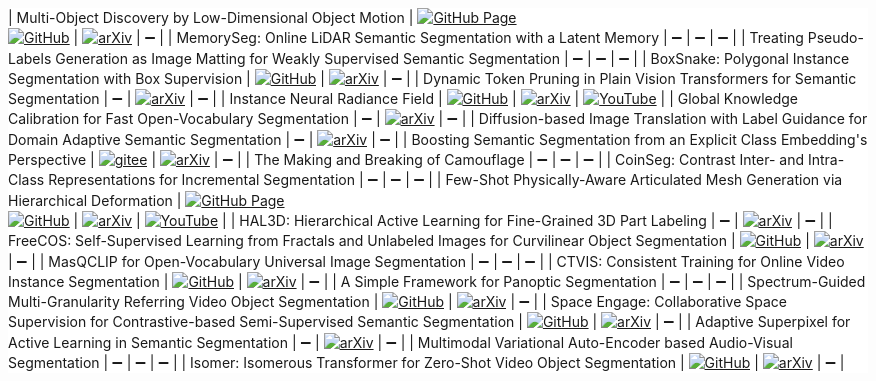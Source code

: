 | Multi-Object Discovery by Low-Dimensional Object Motion | [![GitHub Page](https://img.shields.io/badge/GitHub-Page-159957.svg)](https://kuis-ai.github.io/multi-object-segmentation/) <br /> [![GitHub](https://img.shields.io/github/stars/sadrasafa/multi-object-segmentation)](https://github.com/sadrasafa/multi-object-segmentation) | [![arXiv](https://img.shields.io/badge/arXiv-2307.08027-b31b1b.svg)](https://arxiv.org/abs/2307.08027) | :heavy_minus_sign: |
| MemorySeg: Online LiDAR Semantic Segmentation with a Latent Memory | :heavy_minus_sign: | :heavy_minus_sign: | :heavy_minus_sign: |
| Treating Pseudo-Labels Generation as Image Matting for Weakly Supervised Semantic Segmentation | :heavy_minus_sign: | :heavy_minus_sign: | :heavy_minus_sign: |
| BoxSnake: Polygonal Instance Segmentation with Box Supervision | [![GitHub](https://img.shields.io/github/stars/Yangr116/BoxSnake)](https://github.com/Yangr116/BoxSnake) | [![arXiv](https://img.shields.io/badge/arXiv-2303.11630-b31b1b.svg)](https://arxiv.org/abs/2303.11630) | :heavy_minus_sign: |
| Dynamic Token Pruning in Plain Vision Transformers for Semantic Segmentation | :heavy_minus_sign: | [![arXiv](https://img.shields.io/badge/arXiv-2308.01045-b31b1b.svg)](https://arxiv.org/abs/2308.01045) | :heavy_minus_sign: |
| Instance Neural Radiance Field | [![GitHub](https://img.shields.io/github/stars/lyclyc52/Instance_NeRF)](https://github.com/lyclyc52/Instance_NeRF) | [![arXiv](https://img.shields.io/badge/arXiv-2304.04395-b31b1b.svg)](https://arxiv.org/abs/2304.04395) | [![YouTube](https://img.shields.io/badge/YouTube-%23FF0000.svg?style=for-the-badge&logo=YouTube&logoColor=white)](https://www.youtube.com/watch?v=wW9Bme73coI) |
| Global Knowledge Calibration for Fast Open-Vocabulary Segmentation | :heavy_minus_sign: | [![arXiv](https://img.shields.io/badge/arXiv-2303.09181-b31b1b.svg)](https://arxiv.org/abs/2303.09181) | :heavy_minus_sign: |
| Diffusion-based Image Translation with Label Guidance for Domain Adaptive Semantic Segmentation | :heavy_minus_sign: | [![arXiv](https://img.shields.io/badge/arXiv-2308.12350-b31b1b.svg)](https://arxiv.org/abs/2308.12350) | :heavy_minus_sign: |
| Boosting Semantic Segmentation from an Explicit Class Embedding's Perspective | [![gitee](https://gitee-badge.vercel.app/svg/stars/mindspore/models)](https://gitee.com/mindspore/models) | [![arXiv](https://img.shields.io/badge/arXiv-2308.12894-b31b1b.svg)](https://arxiv.org/abs/2308.12894) | :heavy_minus_sign: |
| The Making and Breaking of Camouflage | :heavy_minus_sign: | :heavy_minus_sign: | :heavy_minus_sign: |
| CoinSeg: Contrast Inter- and Intra- Class Representations for Incremental Segmentation | :heavy_minus_sign: | :heavy_minus_sign: | :heavy_minus_sign: |
| Few-Shot Physically-Aware Articulated Mesh Generation via Hierarchical Deformation | [![GitHub Page](https://img.shields.io/badge/GitHub-Page-159957.svg)](https://meowuu7.github.io/few-arti-obj-gen/) <br /> [![GitHub](https://img.shields.io/github/stars/Meowuu7/few-arti-gen)](https://github.com/Meowuu7/few-arti-gen) | [![arXiv](https://img.shields.io/badge/arXiv-2308.10898-b31b1b.svg)](https://arxiv.org/abs/2308.10898) | [![YouTube](https://img.shields.io/badge/YouTube-%23FF0000.svg?style=for-the-badge&logo=YouTube&logoColor=white)](https://www.youtube.com/watch?v=p8x3GN3VSPE) |
| HAL3D: Hierarchical Active Learning for Fine-Grained 3D Part Labeling | :heavy_minus_sign: | [![arXiv](https://img.shields.io/badge/arXiv-2301.10460-b31b1b.svg)](https://arxiv.org/abs/2301.10460) | :heavy_minus_sign: |
| FreeCOS: Self-Supervised Learning from Fractals and Unlabeled Images for Curvilinear Object Segmentation | [![GitHub](https://img.shields.io/github/stars/TY-Shi/FreeCOS)](https://github.com/TY-Shi/FreeCOS) | [![arXiv](https://img.shields.io/badge/arXiv-2307.07245-b31b1b.svg)](https://arxiv.org/abs/2307.07245) | :heavy_minus_sign: |
| MasQCLIP for Open-Vocabulary Universal Image Segmentation | :heavy_minus_sign: | :heavy_minus_sign: | :heavy_minus_sign: |
| CTVIS: Consistent Training for Online Video Instance Segmentation | [![GitHub](https://img.shields.io/github/stars/KainingYing/CTVIS)](https://github.com/KainingYing/CTVIS) | [![arXiv](https://img.shields.io/badge/arXiv-2307.12616-b31b1b.svg)](https://arxiv.org/abs/2307.12616) | :heavy_minus_sign: |
| A Simple Framework for Panoptic Segmentation | :heavy_minus_sign: | :heavy_minus_sign: | :heavy_minus_sign: |
| Spectrum-Guided Multi-Granularity Referring Video Object Segmentation | [![GitHub](https://img.shields.io/github/stars/bo-miao/SgMg)](https://github.com/bo-miao/SgMg) | [![arXiv](https://img.shields.io/badge/arXiv-2307.13537-b31b1b.svg)](https://arxiv.org/abs/2307.13537) | :heavy_minus_sign: |
| Space Engage: Collaborative Space Supervision for Contrastive-based Semi-Supervised Semantic Segmentation | [![GitHub](https://img.shields.io/github/stars/WangChangqi98/CSS)](https://github.com/WangChangqi98/CSS) | [![arXiv](https://img.shields.io/badge/arXiv-2307.09755-b31b1b.svg)](https://arxiv.org/abs/2307.09755) | :heavy_minus_sign: |
| Adaptive Superpixel for Active Learning in Semantic Segmentation | :heavy_minus_sign: | [![arXiv](https://img.shields.io/badge/arXiv-2303.16817-b31b1b.svg)](https://arxiv.org/abs/2303.16817) | :heavy_minus_sign: |
| Multimodal Variational Auto-Encoder based Audio-Visual Segmentation | :heavy_minus_sign: | :heavy_minus_sign: | :heavy_minus_sign: |
| Isomer: Isomerous Transformer for Zero-Shot Video Object Segmentation | [![GitHub](https://img.shields.io/github/stars/DLUT-yyc/Isomer)](https://github.com/DLUT-yyc/Isomer) | [![arXiv](https://img.shields.io/badge/arXiv-2308.06693-b31b1b.svg)](https://arxiv.org/abs/2308.06693) | :heavy_minus_sign: |
